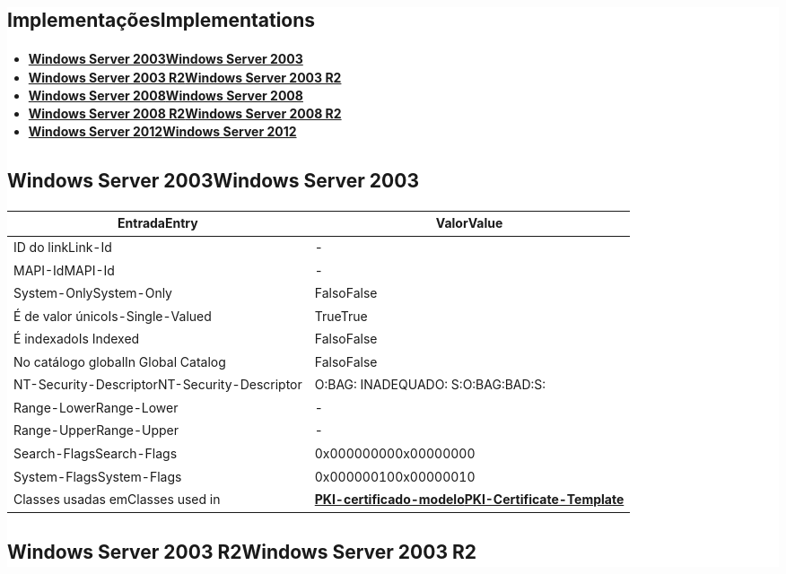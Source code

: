 

## <a name="implementations"></a><span data-ttu-id="62ed1-125">Implementações</span><span class="sxs-lookup"><span data-stu-id="62ed1-125">Implementations</span></span>

-   [<span data-ttu-id="62ed1-126">**Windows Server 2003**</span><span class="sxs-lookup"><span data-stu-id="62ed1-126">**Windows Server 2003**</span></span>](#windows-server-2003)
-   [<span data-ttu-id="62ed1-127">**Windows Server 2003 R2**</span><span class="sxs-lookup"><span data-stu-id="62ed1-127">**Windows Server 2003 R2**</span></span>](#windows-server-2003-r2)
-   [<span data-ttu-id="62ed1-128">**Windows Server 2008**</span><span class="sxs-lookup"><span data-stu-id="62ed1-128">**Windows Server 2008**</span></span>](#windows-server-2008)
-   [<span data-ttu-id="62ed1-129">**Windows Server 2008 R2**</span><span class="sxs-lookup"><span data-stu-id="62ed1-129">**Windows Server 2008 R2**</span></span>](#windows-server-2008-r2)
-   [<span data-ttu-id="62ed1-130">**Windows Server 2012**</span><span class="sxs-lookup"><span data-stu-id="62ed1-130">**Windows Server 2012**</span></span>](#windows-server-2012)

## <a name="windows-server-2003"></a><span data-ttu-id="62ed1-131">Windows Server 2003</span><span class="sxs-lookup"><span data-stu-id="62ed1-131">Windows Server 2003</span></span>



| <span data-ttu-id="62ed1-132">Entrada</span><span class="sxs-lookup"><span data-stu-id="62ed1-132">Entry</span></span> | <span data-ttu-id="62ed1-133">Valor</span><span class="sxs-lookup"><span data-stu-id="62ed1-133">Value</span></span> |
|------------------------|-------------------------------------------------------------------------|
| <span data-ttu-id="62ed1-134">ID do link</span><span class="sxs-lookup"><span data-stu-id="62ed1-134">Link-Id</span></span>                | \-                                                                      |
| <span data-ttu-id="62ed1-135">MAPI-Id</span><span class="sxs-lookup"><span data-stu-id="62ed1-135">MAPI-Id</span></span>                | \-                                                                      |
| <span data-ttu-id="62ed1-136">System-Only</span><span class="sxs-lookup"><span data-stu-id="62ed1-136">System-Only</span></span>            | <span data-ttu-id="62ed1-137">Falso</span><span class="sxs-lookup"><span data-stu-id="62ed1-137">False</span></span>                                                                   |
| <span data-ttu-id="62ed1-138">É de valor único</span><span class="sxs-lookup"><span data-stu-id="62ed1-138">Is-Single-Valued</span></span>       | <span data-ttu-id="62ed1-139">True</span><span class="sxs-lookup"><span data-stu-id="62ed1-139">True</span></span>                                                                    |
| <span data-ttu-id="62ed1-140">É indexado</span><span class="sxs-lookup"><span data-stu-id="62ed1-140">Is Indexed</span></span>             | <span data-ttu-id="62ed1-141">Falso</span><span class="sxs-lookup"><span data-stu-id="62ed1-141">False</span></span>                                                                   |
| <span data-ttu-id="62ed1-142">No catálogo global</span><span class="sxs-lookup"><span data-stu-id="62ed1-142">In Global Catalog</span></span>      | <span data-ttu-id="62ed1-143">Falso</span><span class="sxs-lookup"><span data-stu-id="62ed1-143">False</span></span>                                                                   |
| <span data-ttu-id="62ed1-144">NT-Security-Descriptor</span><span class="sxs-lookup"><span data-stu-id="62ed1-144">NT-Security-Descriptor</span></span> | <span data-ttu-id="62ed1-145">O:BAG: INADEQUADO: S:</span><span class="sxs-lookup"><span data-stu-id="62ed1-145">O:BAG:BAD:S:</span></span>                                                            |
| <span data-ttu-id="62ed1-146">Range-Lower</span><span class="sxs-lookup"><span data-stu-id="62ed1-146">Range-Lower</span></span>            | \-                                                                      |
| <span data-ttu-id="62ed1-147">Range-Upper</span><span class="sxs-lookup"><span data-stu-id="62ed1-147">Range-Upper</span></span>            | \-                                                                      |
| <span data-ttu-id="62ed1-148">Search-Flags</span><span class="sxs-lookup"><span data-stu-id="62ed1-148">Search-Flags</span></span>           | <span data-ttu-id="62ed1-149">0x00000000</span><span class="sxs-lookup"><span data-stu-id="62ed1-149">0x00000000</span></span>                                                              |
| <span data-ttu-id="62ed1-150">System-Flags</span><span class="sxs-lookup"><span data-stu-id="62ed1-150">System-Flags</span></span>           | <span data-ttu-id="62ed1-151">0x00000010</span><span class="sxs-lookup"><span data-stu-id="62ed1-151">0x00000010</span></span>                                                              |
| <span data-ttu-id="62ed1-152">Classes usadas em</span><span class="sxs-lookup"><span data-stu-id="62ed1-152">Classes used in</span></span>        | [<span data-ttu-id="62ed1-153">**PKI-certificado-modelo**</span><span class="sxs-lookup"><span data-stu-id="62ed1-153">**PKI-Certificate-Template**</span></span>](c-pkicertificatetemplate.md)<br/> |



## <a name="windows-server-2003-r2"></a><span data-ttu-id="62ed1-154">Windows Server 2003 R2</span><span class="sxs-lookup"><span data-stu-id="62ed1-154">Windows Server 2003 R2</span></span>
